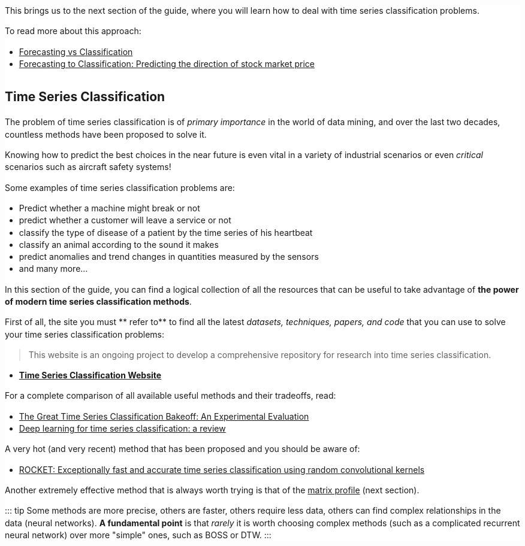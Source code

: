 This brings us to the next section of the guide, where you will learn how to deal with time series classification problems.

To read more about this approach:

- [Forecasting vs Classification](https://stats.stackexchange.com/questions/178413/forecasting-vs-classification)
- [Forecasting to Classification: Predicting the direction of stock market price](https://www.researchgate.net/publication/309492895_Forecasting_to_Classification_Predicting_the_direction_of_stock_market_price_using_Xtreme_Gradient_Boosting)

## Time Series Classification

The problem of time series classification is of _primary importance_ in the world of data mining, and over the last two decades, countless methods have been proposed to solve it. 

Knowing how to predict the best choices in the near future is even vital in a variety of industrial scenarios or even _critical_ scenarios such as aircraft safety systems!

Some examples of time series classification problems are:

- Predict whether a machine might break or not
- predict whether a customer will leave a service or not
- classify the type of disease of a patient by the time series of his heartbeat
- classify an animal according to the sound it makes
- predict anomalies and trend changes in quantities measured by the sensors 
- and many more...

In this section of the guide, you can find a logical collection of all the resources that can be useful to take advantage of **the power of modern time series classification methods**.

First of all, the site you must ** refer to** to find all the latest _datasets, techniques, papers, and code_ that you can use to solve your time series classification problems:

> This website is an ongoing project to develop a comprehensive repository for research into time series classification. 

- [**Time Series Classification Website**](http://www.timeseriesclassification.com/)

For a complete comparison of all available useful methods and their tradeoffs, read:

- [The Great Time Series Classification Bakeoff: An Experimental Evaluation](https://www.researchgate.net/profile/Anthony_Bagnall/publication/301856632_The_Great_Time_Series_Classification_Bake_Off_An_Experimental_Evaluation_of_Recently_Proposed_Algorithms_Extended_Version/links/579b580e08ae80bf6ea33d12.pdf)
- [Deep learning for time series classification: a review](https://arxiv.org/pdf/1809.04356.pdf)

A very hot (and very recent) method that has been proposed and you should be aware of:

- [ROCKET: Exceptionally fast and accurate time series classification using random convolutional kernels](https://arxiv.org/abs/1910.13051)

Another extremely effective method that is always worth trying is that of the [matrix profile](#The-Matrix-Profile) (next section).

::: tip
Some methods are more precise, others are faster, others require less data, others can find complex relationships in the data (neural networks). 
**A fundamental point** is that _rarely_ it is worth choosing complex methods (such as a complicated recurrent neural network) over more "simple" ones, such as BOSS or DTW.
:::
